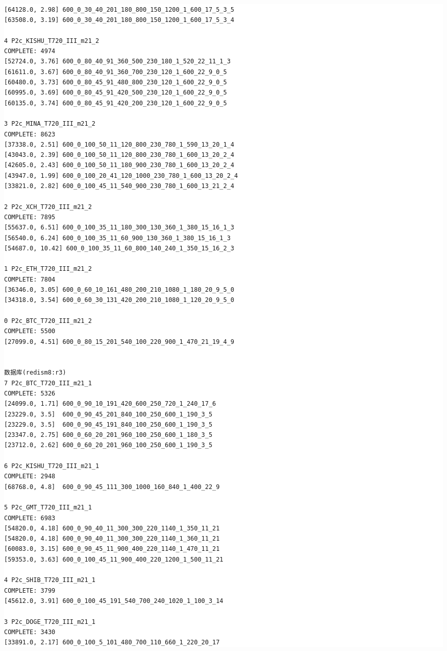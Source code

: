 ```
[64128.0, 2.98] 600_0_30_40_201_180_800_150_1200_1_600_17_5_3_5
[63508.0, 3.19] 600_0_30_40_201_180_800_150_1200_1_600_17_5_3_4

4 P2c_KISHU_T720_III_m21_2
COMPLETE: 4974
[52724.0, 3.76] 600_0_80_40_91_360_500_230_180_1_520_22_11_1_3
[61611.0, 3.67] 600_0_80_40_91_360_700_230_120_1_600_22_9_0_5
[60480.0, 3.73] 600_0_80_45_91_480_800_230_120_1_600_22_9_0_5
[60995.0, 3.69] 600_0_80_45_91_420_500_230_120_1_600_22_9_0_5
[60135.0, 3.74] 600_0_80_45_91_420_200_230_120_1_600_22_9_0_5

3 P2c_MINA_T720_III_m21_2
COMPLETE: 8623
[37338.0, 2.51] 600_0_100_50_11_120_800_230_780_1_590_13_20_1_4
[43043.0, 2.39] 600_0_100_50_11_120_800_230_780_1_600_13_20_2_4
[42605.0, 2.43] 600_0_100_50_11_180_900_230_780_1_600_13_20_2_4
[43947.0, 1.99] 600_0_100_20_41_120_1000_230_780_1_600_13_20_2_4
[33821.0, 2.82] 600_0_100_45_11_540_900_230_780_1_600_13_21_2_4

2 P2c_XCH_T720_III_m21_2
COMPLETE: 7895
[55637.0, 6.51] 600_0_100_35_11_180_300_130_360_1_380_15_16_1_3
[56540.0, 6.24] 600_0_100_35_11_60_900_130_360_1_380_15_16_1_3
[54687.0, 10.42] 600_0_100_35_11_60_800_140_240_1_350_15_16_2_3

1 P2c_ETH_T720_III_m21_2
COMPLETE: 7804
[36346.0, 3.05] 600_0_60_10_161_480_200_210_1080_1_180_20_9_5_0
[34318.0, 3.54] 600_0_60_30_131_420_200_210_1080_1_120_20_9_5_0

0 P2c_BTC_T720_III_m21_2
COMPLETE: 5500
[27099.0, 4.51] 600_0_80_15_201_540_100_220_900_1_470_21_19_4_9


数据库(redism8:r3)
7 P2c_BTC_T720_III_m21_1
COMPLETE: 5326
[24099.0, 1.71]	600_0_90_10_191_420_600_250_720_1_240_17_6
[23229.0, 3.5]  600_0_90_45_201_840_100_250_600_1_190_3_5
[23229.0, 3.5]  600_0_90_45_191_840_100_250_600_1_190_3_5
[23347.0, 2.75] 600_0_60_20_201_960_100_250_600_1_180_3_5
[23712.0, 2.62] 600_0_60_20_201_960_100_250_600_1_190_3_5

6 P2c_KISHU_T720_III_m21_1
COMPLETE: 2948
[68768.0, 4.8]  600_0_90_45_111_300_1000_160_840_1_400_22_9

5 P2c_GMT_T720_III_m21_1
COMPLETE: 6983
[54820.0, 4.18] 600_0_90_40_11_300_300_220_1140_1_350_11_21
[54820.0, 4.18] 600_0_90_40_11_300_300_220_1140_1_360_11_21
[60083.0, 3.15] 600_0_90_45_11_900_400_220_1140_1_470_11_21
[59353.0, 3.63] 600_0_100_45_11_900_400_220_1200_1_500_11_21

4 P2c_SHIB_T720_III_m21_1
COMPLETE: 3799
[45612.0, 3.91] 600_0_100_45_191_540_700_240_1020_1_100_3_14

3 P2c_DOGE_T720_III_m21_1
COMPLETE: 3430
[33891.0, 2.17] 600_0_100_5_101_480_700_110_660_1_220_20_17

```
